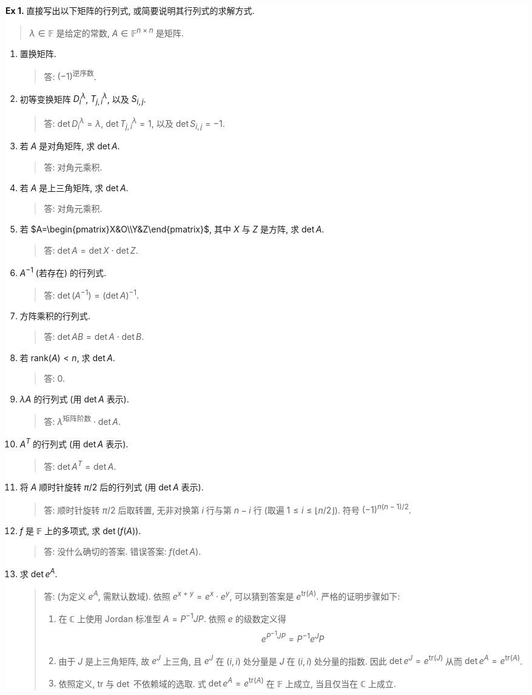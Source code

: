 **Ex 1.** 直接写出以下矩阵的行列式, 或简要说明其行列式的求解方式. 
> $\lambda\in \mathbb F$ 是给定的常数, $A\in \mathbb F^{n\times n}$ 是矩阵. 

1. 置换矩阵. 

   > 答: $(-1)^{\text{逆序数}}$.

2. 初等变换矩阵 $D^\lambda_i$, $T^\lambda_{j,i}$, 以及 $S_{i,j}$​. 

   > 答: $\det D^\lambda_i=\lambda$, $\det T^\lambda_{j,i}=1$, 以及 $\det S_{i,j}=-1$. 

3. 若 $A$ 是对角矩阵, 求 $\det A$. 

   > 答: 对角元乘积. 

4. 若 $A$ 是上三角矩阵, 求 $\det A$​. 

   > 答: 对角元乘积. 

5. 若 $A=\begin{pmatrix}X&O\\Y&Z\end{pmatrix}$, 其中 $X$ 与 $Z$ 是方阵, 求 $\det A$​. 

   > 答: $\det A =\det X\cdot \det Z$. 

6. $A^{-1}$​ (若存在) 的行列式. 

   > 答: $\det (A^{-1})=(\det A)^{-1}$. 

7. 方阵乘积的行列式. 

   > 答: $\det AB=\det A\cdot \det B$. 

8. 若 $\mathrm{rank}(A)<n$, 求 $\det A$​. 

   > 答: $0$. 

9. $\lambda A$ 的行列式 (用 $\det A$​ 表示). 

   > 答: $\lambda^{\text{矩阵阶数}}\cdot \det A$. 

10. $A^T$ 的行列式 (用 $\det A$​ 表示). 

    > 答: $\det A^T=\det A$. 

11. 将 $A$ 顺时针旋转 $\pi/2$ 后的行列式 (用 $\det A$​ 表示). 

    > 答: 顺时针旋转 $\pi/2$ 后取转置, 无非对换第 $i$ 行与第 $n-i$ 行 (取遍 $1\leq i\leq \lfloor n/2\rfloor$​). 符号 $(-1)^{n(n-1)/2}$. 

12. $f$ 是 $\mathbb F$ 上的多项式, 求 $\det (f(A))$​. 

    > 答: 没什么确切的答案. 错误答案: $f(\det A)$. 

13. 求 $\det e^A$​.

    > 答: (为定义 $e^A$, 需默认数域). 依照 $e^{x+y}=e^x\cdot e^y$, 可以猜到答案是 $e^{\mathrm{tr}(A)}$. 严格的证明步骤如下: 
    >
    > 1. 在 $\mathbb C$ 上使用 Jordan 标准型 $A=P^{-1}JP$. 依照 $e$ 的级数定义得
    >    $$
    >    e^{P^{-1}JP}=P^{-1}e^JP
    >    $$
    >
    > 2. 由于 $J$ 是上三角矩阵, 故 $e^J$ 上三角, 且 $e^J$ 在 $(i,i)$ 处分量是 $J$ 在 $(i,i)$ 处分量的指数. 因此 $\det e^J=e^{\mathrm{tr}(J)}$ 从而 $\det e^A=e^{\mathrm{tr}(A)}$. 
    >
    > 3. 依照定义, $\mathrm{tr}$ 与 $\det$ 不依赖域的选取. 式 $\det e^A=e^{\mathrm{tr}(A)}$ 在 $\mathbb F$ 上成立, 当且仅当在 $\mathbb C$ 上成立. 
